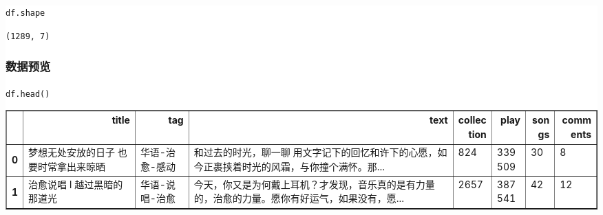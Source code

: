 
```python
df.shape
```




    (1289, 7)



### 数据预览


```python
df.head()
```




<div>
<style scoped>
    .dataframe tbody tr th:only-of-type {
        vertical-align: middle;
    }


    .dataframe tbody tr th {
        vertical-align: top;
    }
    
    .dataframe thead th {
        text-align: right;
    }

</style>

<table border="1" class="dataframe">
  <thead>
    <tr style="text-align: right;">
      <th></th>
      <th>title</th>
      <th>tag</th>
      <th>text</th>
      <th>collection</th>
      <th>play</th>
      <th>songs</th>
      <th>comments</th>
    </tr>
  </thead>
  <tbody>
    <tr>
      <th>0</th>
      <td>梦想无处安放的日子 也要时常拿出来晾晒</td>
      <td>华语-治愈-感动</td>
      <td>和过去的时光，聊一聊 用文字记下的回忆和许下的心愿，如今正裹挟着时光的风霜，与你撞个满怀。那...</td>
      <td>824</td>
      <td>339509</td>
      <td>30</td>
      <td>8</td>
    </tr>
    <tr>
      <th>1</th>
      <td>治愈说唱 I 越过黑暗的那道光</td>
      <td>华语-说唱-治愈</td>
      <td>今天，你又是为何戴上耳机？才发现，音乐真的是有力量的，治愈的力量。愿你有好运气，如果没有，愿...</td>
      <td>2657</td>
      <td>387541</td>
      <td>42</td>
      <td>12</td>